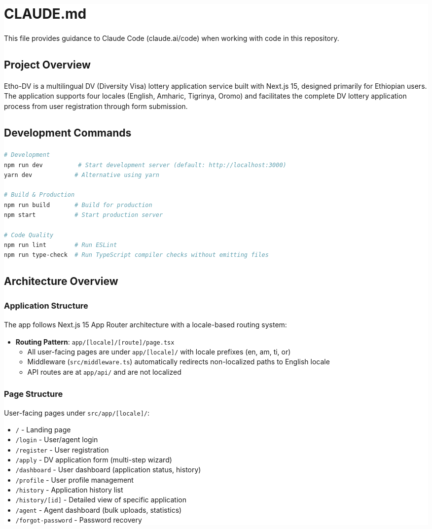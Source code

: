 # CLAUDE.md

This file provides guidance to Claude Code (claude.ai/code) when working with code in this repository.

## Project Overview

Etho-DV is a multilingual DV (Diversity Visa) lottery application service built with Next.js 15, designed primarily for Ethiopian users. The application supports four locales (English, Amharic, Tigrinya, Oromo) and facilitates the complete DV lottery application process from user registration through form submission.

## Development Commands

```bash
# Development
npm run dev          # Start development server (default: http://localhost:3000)
yarn dev            # Alternative using yarn

# Build & Production
npm run build       # Build for production
npm start           # Start production server

# Code Quality
npm run lint        # Run ESLint
npm run type-check  # Run TypeScript compiler checks without emitting files
```

## Architecture Overview

### Application Structure

The app follows Next.js 15 App Router architecture with a locale-based routing system:

- **Routing Pattern**: `app/[locale]/[route]/page.tsx`
  - All user-facing pages are under `app/[locale]/` with locale prefixes (en, am, ti, or)
  - Middleware (`src/middleware.ts`) automatically redirects non-localized paths to English locale
  - API routes are at `app/api/` and are not localized

### Page Structure
User-facing pages under `src/app/[locale]/`:
- `/` - Landing page
- `/login` - User/agent login
- `/register` - User registration
- `/apply` - DV application form (multi-step wizard)
- `/dashboard` - User dashboard (application status, history)
- `/profile` - User profile management
- `/history` - Application history list
- `/history/[id]` - Detailed view of specific application
- `/agent` - Agent dashboard (bulk uploads, statistics)
- `/forgot-password` - Password recovery
